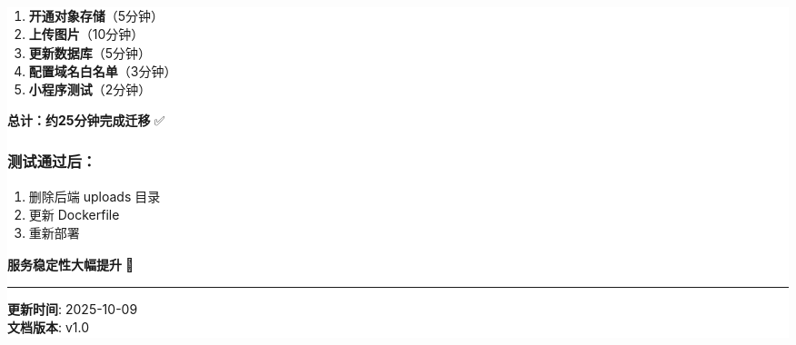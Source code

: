 1. **开通对象存储**（5分钟）
2. **上传图片**（10分钟）
3. **更新数据库**（5分钟）
4. **配置域名白名单**（3分钟）
5. **小程序测试**（2分钟）

**总计：约25分钟完成迁移** ✅

### 测试通过后：

1. 删除后端 uploads 目录
2. 更新 Dockerfile
3. 重新部署

**服务稳定性大幅提升** 🎉

---

**更新时间**: 2025-10-09  
**文档版本**: v1.0

